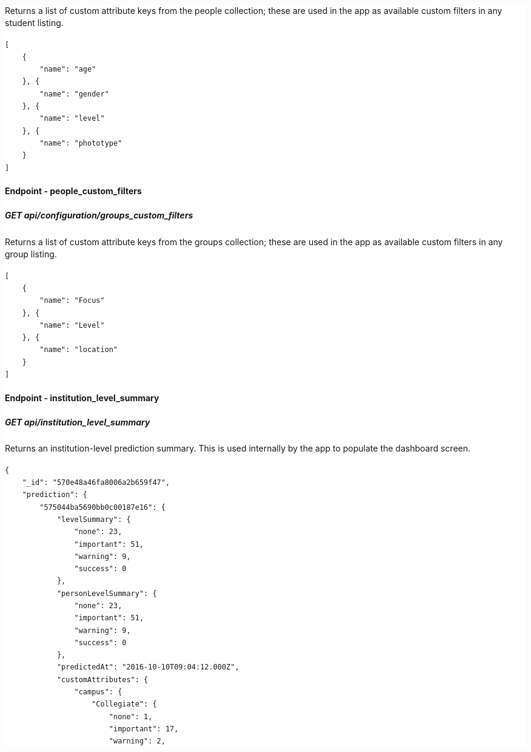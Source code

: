 Returns a list of custom attribute keys from the people collection; these are used in the app as available custom filters in any student listing.

```javascript:
[
	{
		"name": "age"
	}, {
		"name": "gender"
	}, {
		"name": "level"
	}, {
		"name": "phototype"
	}
]
```

#### Endpoint - people_custom_filters

##### GET api/configuration/groups_custom_filters

Returns a list of custom attribute keys from the groups collection; these are used in the app as available custom filters in any group listing.

```javascript:
[
	{
		"name": "Focus"
	}, {
		"name": "Level"
	}, {
		"name": "location"
	}
]
```

#### Endpoint - institution_level_summary

##### GET api/institution_level_summary

Returns an institution-level prediction summary. This is used internally by the app to populate the dashboard screen.

```javascript:
{
	"_id": "570e48a46fa8006a2b659f47",
	"prediction": {
		"575044ba5690bb0c00187e16": {
			"levelSummary": {
				"none": 23,
				"important": 51,
				"warning": 9,
				"success": 0
			},
			"personLevelSummary": {
				"none": 23,
				"important": 51,
				"warning": 9,
				"success": 0
			},
			"predictedAt": "2016-10-10T09:04:12.000Z",
			"customAttributes": {
				"campus": {
					"Collegiate": {
						"none": 1,
						"important": 17,
						"warning": 2,
```